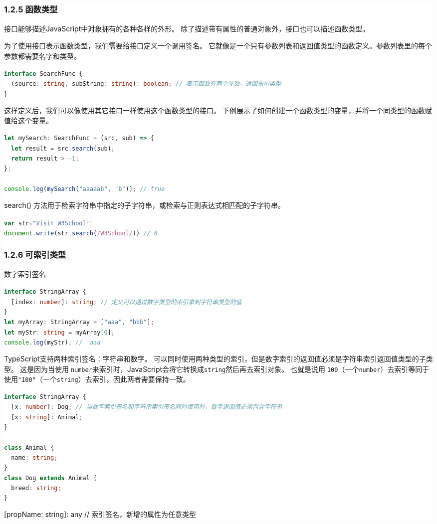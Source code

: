 
### 1.2.5 函数类型

接口能够描述JavaScript中对象拥有的各种各样的外形。 除了描述带有属性的普通对象外，接口也可以描述函数类型。

为了使用接口表示函数类型，我们需要给接口定义一个调用签名。 它就像是一个只有参数列表和返回值类型的函数定义。参数列表里的每个参数都需要名字和类型。

```ts
interface SearchFunc {
  (source: string, subString: string): boolean; // 表示函数有两个参数，返回布尔类型
}
```

这样定义后，我们可以像使用其它接口一样使用这个函数类型的接口。 下例展示了如何创建一个函数类型的变量，并将一个同类型的函数赋值给这个变量。

```ts
let mySearch: SearchFunc = (src, sub) => {
  let result = src.search(sub);
  return result > -1;
};

console.log(mySearch("aaaaab", "b")); // true
```

search() 方法用于检索字符串中指定的子字符串，或检索与正则表达式相匹配的子字符串。

```ts
var str="Visit W3School!"
document.write(str.search(/W3School/)) // 6
```



### 1.2.6 可索引类型

数字索引签名

```ts
interface StringArray {
  [index: number]: string; // 定义可以通过数字类型的索引拿到字符串类型的值
}
let myArray: StringArray = ["aaa", "bbb"];
let myStr: string = myArray[0];
console.log(myStr); // 'aaa'
```

TypeScript支持两种索引签名：字符串和数字。 可以同时使用两种类型的索引，但是数字索引的返回值必须是字符串索引返回值类型的子类型。 这是因为当使用 `number`来索引时，JavaScript会将它转换成`string`然后再去索引对象。 也就是说用 `100`（一个`number`）去索引等同于使用`"100"`（一个`string`）去索引，因此两者需要保持一致。

```ts
interface StringArray {
  [x: number]: Dog; // 当数字索引签名和字符串索引签名同时使用时，数字返回值必须包含字符串
  [x: string]: Animal;
}

class Animal {
  name: string;
}
class Dog extends Animal {
  breed: string;
}
```


  [propName: string]: any // 索引签名，新增的属性为任意类型